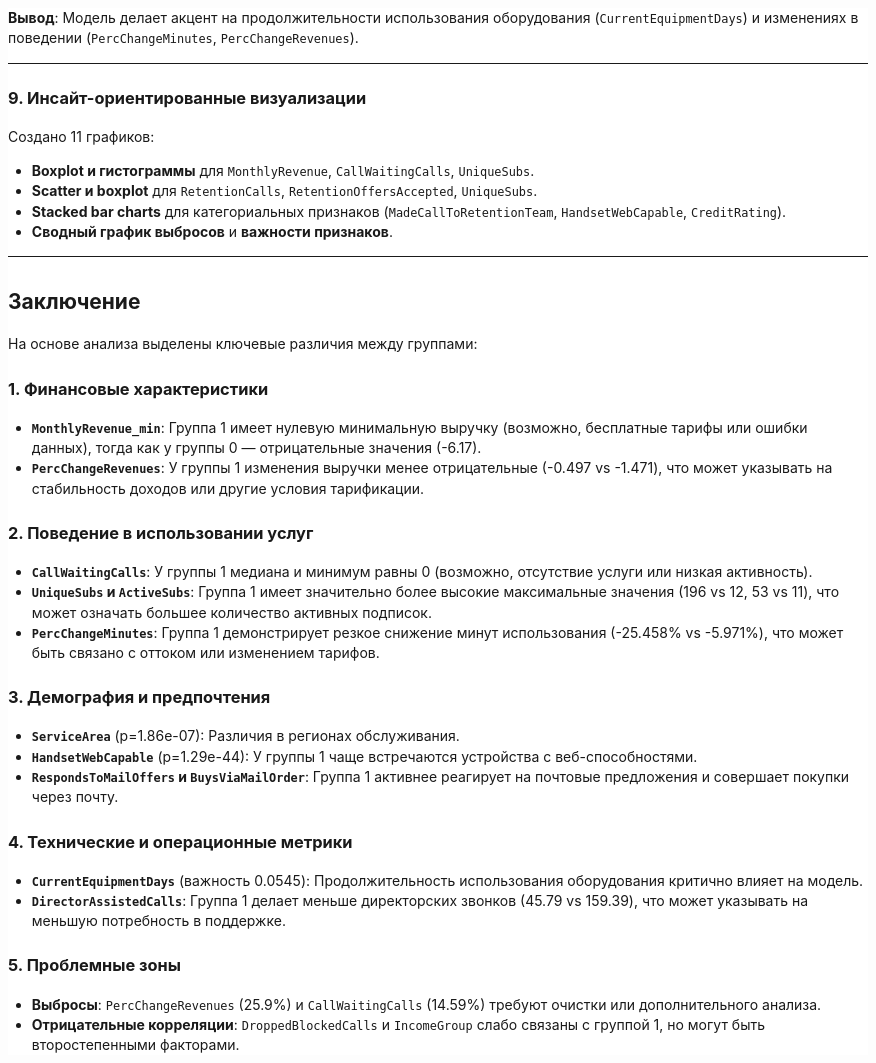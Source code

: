 **Вывод**: Модель делает акцент на продолжительности использования оборудования (`CurrentEquipmentDays`) и изменениях в поведении (`PercChangeMinutes`, `PercChangeRevenues`).  

---

### 9. Инсайт-ориентированные визуализации  
Создано 11 графиков:  
- **Boxplot и гистограммы** для `MonthlyRevenue`, `CallWaitingCalls`, `UniqueSubs`.  
- **Scatter и boxplot** для `RetentionCalls`, `RetentionOffersAccepted`, `UniqueSubs`.  
- **Stacked bar charts** для категориальных признаков (`MadeCallToRetentionTeam`, `HandsetWebCapable`, `CreditRating`).  
- **Сводный график выбросов** и **важности признаков**.  

---

## Заключение  
На основе анализа выделены ключевые различия между группами:  

### **1. Финансовые характеристики**  
- **`MonthlyRevenue_min`**: Группа 1 имеет нулевую минимальную выручку (возможно, бесплатные тарифы или ошибки данных), тогда как у группы 0 — отрицательные значения (-6.17).  
- **`PercChangeRevenues`**: У группы 1 изменения выручки менее отрицательные (-0.497 vs -1.471), что может указывать на стабильность доходов или другие условия тарификации.  

### **2. Поведение в использовании услуг**  
- **`CallWaitingCalls`**: У группы 1 медиана и минимум равны 0 (возможно, отсутствие услуги или низкая активность).  
- **`UniqueSubs` и `ActiveSubs`**: Группа 1 имеет значительно более высокие максимальные значения (196 vs 12, 53 vs 11), что может означать большее количество активных подписок.  
- **`PercChangeMinutes`**: Группа 1 демонстрирует резкое снижение минут использования (-25.458% vs -5.971%), что может быть связано с оттоком или изменением тарифов.  

### **3. Демография и предпочтения**  
- **`ServiceArea`** (p=1.86e-07): Различия в регионах обслуживания.  
- **`HandsetWebCapable`** (p=1.29e-44): У группы 1 чаще встречаются устройства с веб-способностями.  
- **`RespondsToMailOffers` и `BuysViaMailOrder`**: Группа 1 активнее реагирует на почтовые предложения и совершает покупки через почту.  

### **4. Технические и операционные метрики**  
- **`CurrentEquipmentDays`** (важность 0.0545): Продолжительность использования оборудования критично влияет на модель.  
- **`DirectorAssistedCalls`**: Группа 1 делает меньше директорских звонков (45.79 vs 159.39), что может указывать на меньшую потребность в поддержке.  

### **5. Проблемные зоны**  
- **Выбросы**: `PercChangeRevenues` (25.9%) и `CallWaitingCalls` (14.59%) требуют очистки или дополнительного анализа.  
- **Отрицательные корреляции**: `DroppedBlockedCalls` и `IncomeGroup` слабо связаны с группой 1, но могут быть второстепенными факторами.  
